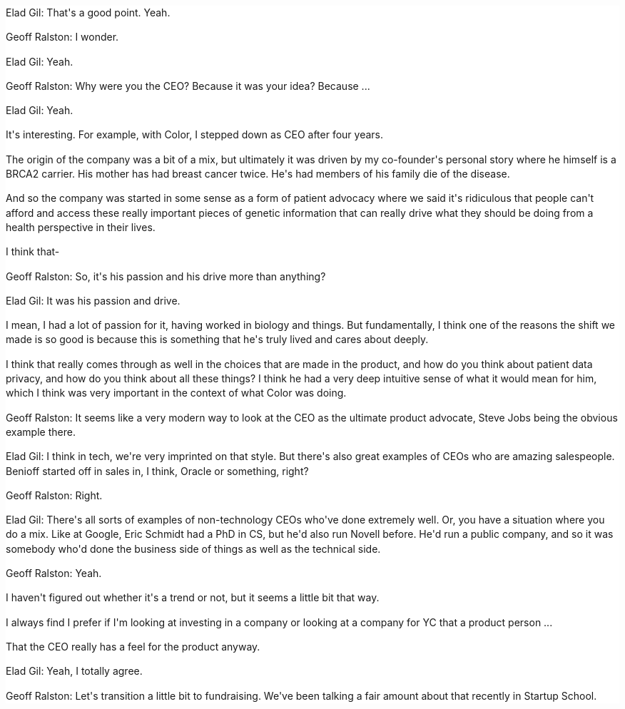 Elad Gil: That's a good point. Yeah.

Geoff Ralston: I wonder.

Elad Gil: Yeah.

Geoff Ralston: Why were you the CEO? Because it was your idea? Because ...

Elad Gil: Yeah.

It's interesting. For example, with Color, I stepped down as CEO after four years.

The origin of the company was a bit of a mix, but ultimately it was driven by my co-founder's personal story where he himself is a BRCA2 carrier. His mother has had breast cancer twice. He's had members of his family die of the disease.

And so the company was started in some sense as a form of patient advocacy where we said it's ridiculous that people can't afford and access these really important pieces of genetic information that can really drive what they should be doing from a health perspective in their lives.

I think that-

Geoff Ralston: So, it's his passion and his drive more than anything?

Elad Gil: It was his passion and drive.

I mean, I had a lot of passion for it, having worked in biology and things. But fundamentally, I think one of the reasons the shift we made is so good is because this is something that he's truly lived and cares about deeply.

I think that really comes through as well in the choices that are made in the product, and how do you think about patient data privacy, and how do you think about all these things? I think he had a very deep intuitive sense of what it would mean for him, which I think was very important in the context of what Color was doing.

Geoff Ralston: It seems like a very modern way to look at the CEO as the ultimate product advocate, Steve Jobs being the obvious example there.

Elad Gil: I think in tech, we're very imprinted on that style. But there's also great examples of CEOs who are amazing salespeople. Benioff started off in sales in, I think, Oracle or something, right?

Geoff Ralston: Right.

Elad Gil: There's all sorts of examples of non-technology CEOs who've done extremely well. Or, you have a situation where you do a mix. Like at Google, Eric Schmidt had a PhD in CS, but he'd also run Novell before. He'd run a public company, and so it was somebody who'd done the business side of things as well as the technical side.

Geoff Ralston: Yeah.

I haven't figured out whether it's a trend or not, but it seems a little bit that way.

I always find I prefer if I'm looking at investing in a company or looking at a company for YC that a product person ...

That the CEO really has a feel for the product anyway.

Elad Gil: Yeah, I totally agree.

Geoff Ralston: Let's transition a little bit to fundraising. We've been talking a fair amount about that recently in Startup School.
